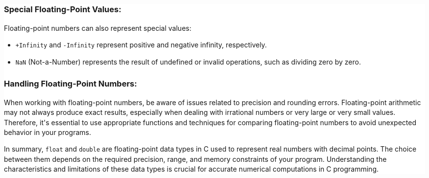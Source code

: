 ### Special Floating-Point Values:

Floating-point numbers can also represent special values:

- `+Infinity` and `-Infinity` represent positive and negative infinity, respectively.

- `NaN` (Not-a-Number) represents the result of undefined or invalid operations, such as dividing zero by zero.

### Handling Floating-Point Numbers:

When working with floating-point numbers, be aware of issues related to precision and rounding errors. Floating-point arithmetic may not always produce exact results, especially when dealing with irrational numbers or very large or very small values. Therefore, it's essential to use appropriate functions and techniques for comparing floating-point numbers to avoid unexpected behavior in your programs.

In summary, `float` and `double` are floating-point data types in C used to represent real numbers with decimal points. The choice between them depends on the required precision, range, and memory constraints of your program. Understanding the characteristics and limitations of these data types is crucial for accurate numerical computations in C programming.

